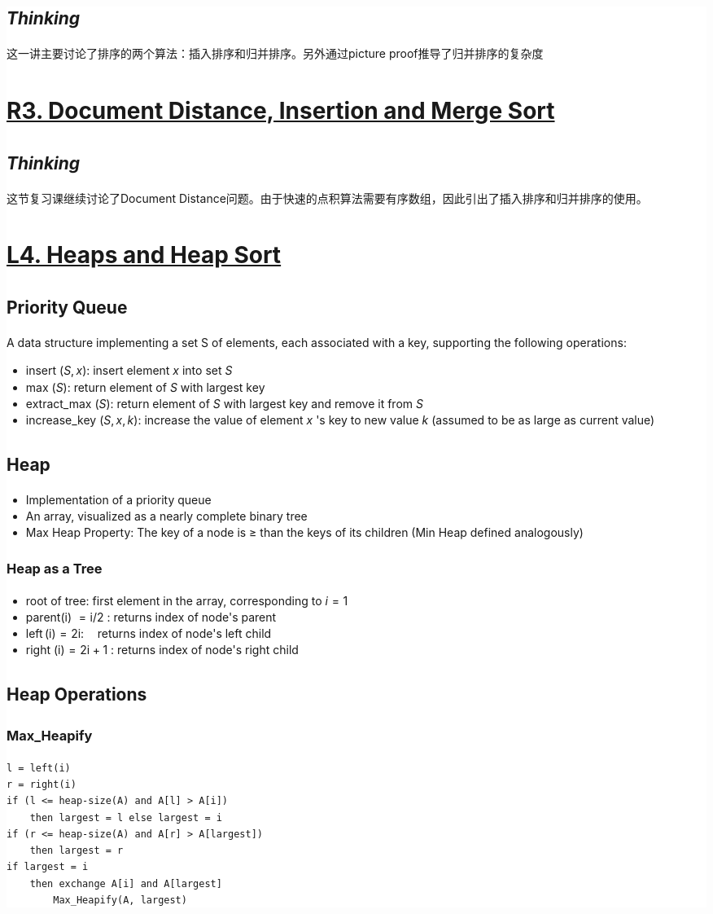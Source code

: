 ## *Thinking*

这一讲主要讨论了排序的两个算法：插入排序和归并排序。另外通过picture proof推导了归并排序的复杂度

# <u>R3. Document Distance, Insertion and Merge Sort</u>

## *Thinking*

这节复习课继续讨论了Document Distance问题。由于快速的点积算法需要有序数组，因此引出了插入排序和归并排序的使用。



# <u>L4. Heaps and Heap Sort</u>

## Priority Queue

A data structure implementing a set S of elements, each associated with a key, supporting the following operations: 

- insert $(S, x):$ insert element $x$ into set $S$
- max $(S)$: return element of $S$ with largest key
- extract_max $(S)$: return element of $S$ with largest key and remove it from $S$
- increase_key $(S, x, k):$ increase the value of element $x$ 's key to new value $k$ (assumed to be as large as current value)

## Heap

- Implementation of a priority queue
- An array, visualized as a nearly complete binary tree
- Max Heap Property: The key of a node is $\geq$ than the keys of its children (Min Heap defined analogously)

### Heap as a Tree

- root of tree: first element in the array, corresponding to $i=1$ 
- parent(i) $=\mathrm{i} / 2$ : returns index of node's parent 
- $\operatorname{left}(\mathrm{i})=2 \mathrm{i}: \quad$returns index of node's left child
- right $(\mathrm{i})=2 \mathrm{i}+1$ : returns index of node's right child

## Heap Operations

### Max_Heapify

```pseudocode
l = left(i) 
r = right(i) 
if (l <= heap-size(A) and A[l] > A[i]) 
	then largest = l else largest = i 
if (r <= heap-size(A) and A[r] > A[largest]) 
	then largest = r 
if largest = i 
	then exchange A[i] and A[largest] 
		Max_Heapify(A, largest) 
```
